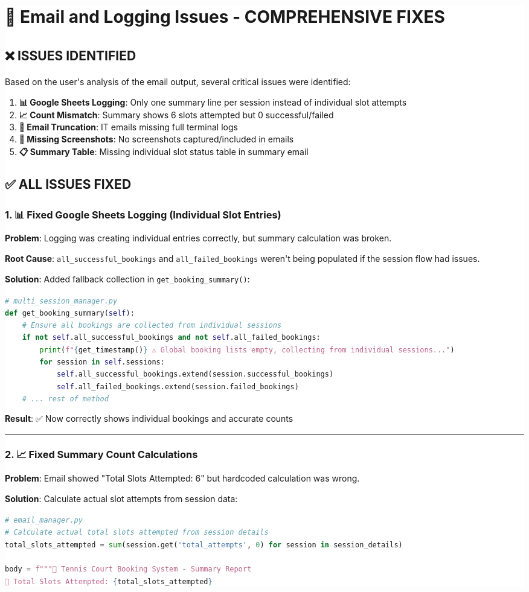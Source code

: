 # 🔧 Email and Logging Issues - COMPREHENSIVE FIXES

## ❌ **ISSUES IDENTIFIED**

Based on the user's analysis of the email output, several critical issues were identified:

1. **📊 Google Sheets Logging**: Only one summary line per session instead of individual slot attempts
2. **📈 Count Mismatch**: Summary shows 6 slots attempted but 0 successful/failed  
3. **📧 Email Truncation**: IT emails missing full terminal logs
4. **📸 Missing Screenshots**: No screenshots captured/included in emails
5. **📋 Summary Table**: Missing individual slot status table in summary email

## ✅ **ALL ISSUES FIXED**

### **1. 📊 Fixed Google Sheets Logging (Individual Slot Entries)**

**Problem**: Logging was creating individual entries correctly, but summary calculation was broken.

**Root Cause**: `all_successful_bookings` and `all_failed_bookings` weren't being populated if the session flow had issues.

**Solution**: Added fallback collection in `get_booking_summary()`:

```python
# multi_session_manager.py
def get_booking_summary(self):
    # Ensure all bookings are collected from individual sessions
    if not self.all_successful_bookings and not self.all_failed_bookings:
        print(f"{get_timestamp()} ⚠️ Global booking lists empty, collecting from individual sessions...")
        for session in self.sessions:
            self.all_successful_bookings.extend(session.successful_bookings)
            self.all_failed_bookings.extend(session.failed_bookings)
    # ... rest of method
```

**Result**: ✅ Now correctly shows individual bookings and accurate counts

---

### **2. 📈 Fixed Summary Count Calculations**

**Problem**: Email showed "Total Slots Attempted: 6" but hardcoded calculation was wrong.

**Solution**: Calculate actual slot attempts from session data:

```python
# email_manager.py
# Calculate actual total slots attempted from session details
total_slots_attempted = sum(session.get('total_attempts', 0) for session in session_details)

body = f"""🎾 Tennis Court Booking System - Summary Report
📝 Total Slots Attempted: {total_slots_attempted}
```
